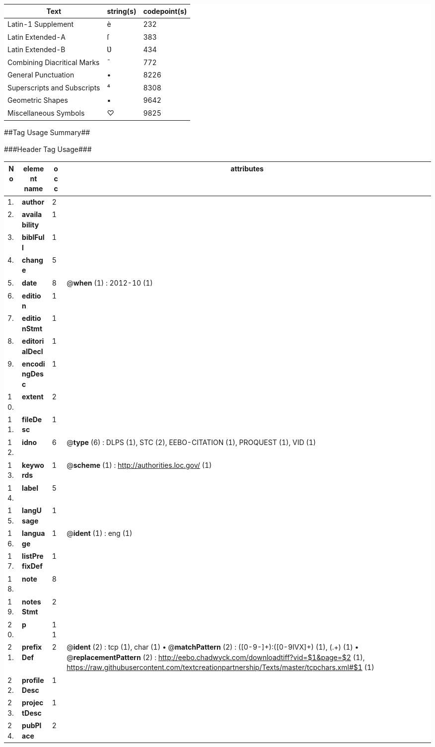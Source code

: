 
|Text|string(s)|codepoint(s)|
|---|---|---|
|Latin-1 Supplement|è|232|
|Latin Extended-A|ſ|383|
|Latin Extended-B|Ʋ|434|
|Combining             Diacritical Marks|̄|772|
|General Punctuation|•|8226|
|Superscripts             and Subscripts|⁴|8308|
|Geometric Shapes|▪|9642|
|Miscellaneous Symbols|♡|9825|

##Tag Usage Summary##

###Header Tag Usage###

|No|element name|occ|attributes|
|---|---|---|---|
|1.|__author__|2||
|2.|__availability__|1||
|3.|__biblFull__|1||
|4.|__change__|5||
|5.|__date__|8| @__when__ (1) : 2012-10 (1)|
|6.|__edition__|1||
|7.|__editionStmt__|1||
|8.|__editorialDecl__|1||
|9.|__encodingDesc__|1||
|10.|__extent__|2||
|11.|__fileDesc__|1||
|12.|__idno__|6| @__type__ (6) : DLPS (1), STC (2), EEBO-CITATION (1), PROQUEST (1), VID (1)|
|13.|__keywords__|1| @__scheme__ (1) : http://authorities.loc.gov/ (1)|
|14.|__label__|5||
|15.|__langUsage__|1||
|16.|__language__|1| @__ident__ (1) : eng (1)|
|17.|__listPrefixDef__|1||
|18.|__note__|8||
|19.|__notesStmt__|2||
|20.|__p__|11||
|21.|__prefixDef__|2| @__ident__ (2) : tcp (1), char (1)  •  @__matchPattern__ (2) : ([0-9\-]+):([0-9IVX]+) (1), (.+) (1)  •  @__replacementPattern__ (2) : http://eebo.chadwyck.com/downloadtiff?vid=$1&page=$2 (1), https://raw.githubusercontent.com/textcreationpartnership/Texts/master/tcpchars.xml#$1 (1)|
|22.|__profileDesc__|1||
|23.|__projectDesc__|1||
|24.|__pubPlace__|2||